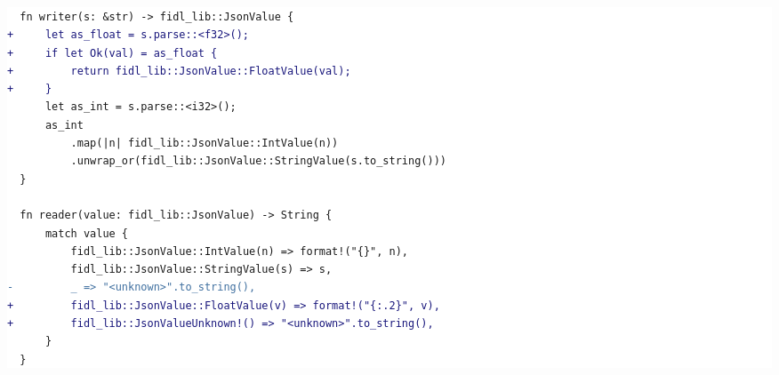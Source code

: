 ```diff
  fn writer(s: &str) -> fidl_lib::JsonValue {
+     let as_float = s.parse::<f32>();
+     if let Ok(val) = as_float {
+         return fidl_lib::JsonValue::FloatValue(val);
+     }
      let as_int = s.parse::<i32>();
      as_int
          .map(|n| fidl_lib::JsonValue::IntValue(n))
          .unwrap_or(fidl_lib::JsonValue::StringValue(s.to_string()))
  }
  
  fn reader(value: fidl_lib::JsonValue) -> String {
      match value {
          fidl_lib::JsonValue::IntValue(n) => format!("{}", n),
          fidl_lib::JsonValue::StringValue(s) => s,
-         _ => "<unknown>".to_string(),
+         fidl_lib::JsonValue::FloatValue(v) => format!("{:.2}", v),
+         fidl_lib::JsonValueUnknown!() => "<unknown>".to_string(),
      }
  }

```
